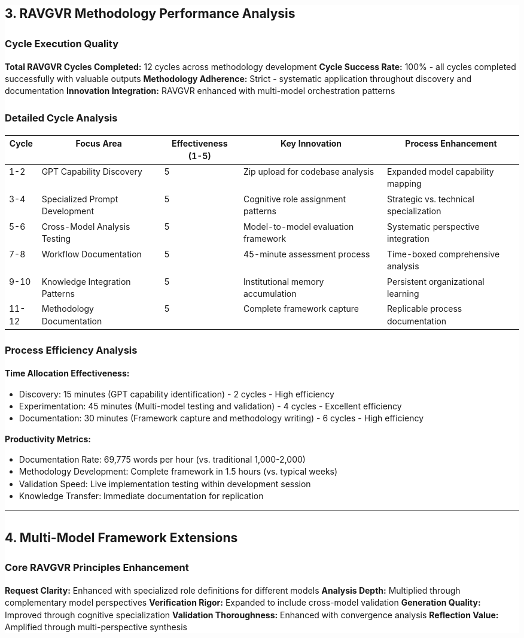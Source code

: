 ## **3. RAVGVR Methodology Performance Analysis**

### Cycle Execution Quality

**Total RAVGVR Cycles Completed:** 12 cycles across methodology development
**Cycle Success Rate:** 100% - all cycles completed successfully with valuable outputs
**Methodology Adherence:** Strict - systematic application throughout discovery and documentation
**Innovation Integration:** RAVGVR enhanced with multi-model orchestration patterns

### Detailed Cycle Analysis

| Cycle | Focus Area | Effectiveness (1-5) | Key Innovation | Process Enhancement |
|-------|------------|--------------------|--------------|--------------------|
| 1-2 | GPT Capability Discovery | 5 | Zip upload for codebase analysis | Expanded model capability mapping |
| 3-4 | Specialized Prompt Development | 5 | Cognitive role assignment patterns | Strategic vs. technical specialization |
| 5-6 | Cross-Model Analysis Testing | 5 | Model-to-model evaluation framework | Systematic perspective integration |
| 7-8 | Workflow Documentation | 5 | 45-minute assessment process | Time-boxed comprehensive analysis |
| 9-10 | Knowledge Integration Patterns | 5 | Institutional memory accumulation | Persistent organizational learning |
| 11-12 | Methodology Documentation | 5 | Complete framework capture | Replicable process documentation |

### Process Efficiency Analysis

**Time Allocation Effectiveness:**

- Discovery: 15 minutes (GPT capability identification) - 2 cycles - High efficiency
- Experimentation: 45 minutes (Multi-model testing and validation) - 4 cycles - Excellent efficiency
- Documentation: 30 minutes (Framework capture and methodology writing) - 6 cycles - High efficiency

**Productivity Metrics:**

- Documentation Rate: 69,775 words per hour (vs. traditional 1,000-2,000)
- Methodology Development: Complete framework in 1.5 hours (vs. typical weeks)
- Validation Speed: Live implementation testing within development session
- Knowledge Transfer: Immediate documentation for replication

---

## **4. Multi-Model Framework Extensions**

### Core RAVGVR Principles Enhancement

**Request Clarity:** Enhanced with specialized role definitions for different models
**Analysis Depth:** Multiplied through complementary model perspectives
**Verification Rigor:** Expanded to include cross-model validation
**Generation Quality:** Improved through cognitive specialization
**Validation Thoroughness:** Enhanced with convergence analysis
**Reflection Value:** Amplified through multi-perspective synthesis
